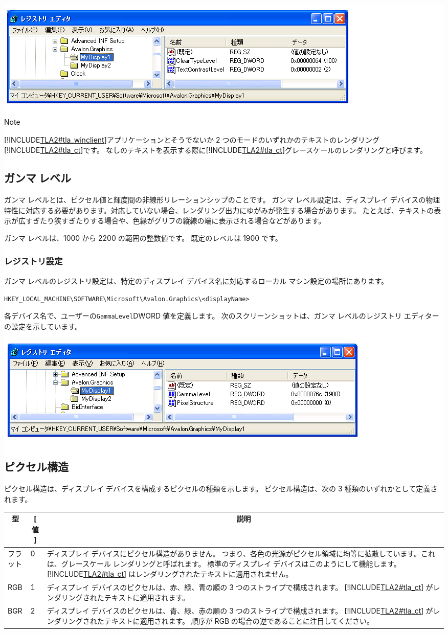  ![レジストリ エディターの ClearType 設定](../../../../docs/framework/wpf/advanced/media/cleartyperegistry01.png "ClearTypeRegistry01")  
  
> [!NOTE]
>  [!INCLUDE[TLA2#tla_winclient](../../../../includes/tla2sharptla-winclient-md.md)]アプリケーションとそうでないか 2 つのモードのいずれかのテキストのレンダリング[!INCLUDE[TLA2#tla_ct](../../../../includes/tla2sharptla-ct-md.md)]です。 なしのテキストを表示する際に[!INCLUDE[TLA2#tla_ct](../../../../includes/tla2sharptla-ct-md.md)]グレースケールのレンダリングと呼びます。  
  
<a name="gamma_level"></a>   
## <a name="gamma-level"></a>ガンマ レベル  
 ガンマ レベルとは、ピクセル値と輝度間の非線形リレーションシップのことです。 ガンマ レベル設定は、ディスプレイ デバイスの物理特性に対応する必要があります。対応していない場合、レンダリング出力にゆがみが発生する場合があります。 たとえば、テキストの表示が広すぎたり狭すぎたりする場合や、色縁がグリフの縦線の端に表示される場合などがあります。  
  
 ガンマ レベルは、1000 から 2200 の範囲の整数値です。 既定のレベルは 1900 です。  
  
### <a name="registry-setting"></a>レジストリ設定  
 ガンマ レベルのレジストリ設定は、特定のディスプレイ デバイス名に対応するローカル マシン設定の場所にあります。  
  
 `HKEY_LOCAL_MACHINE\SOFTWARE\Microsoft\Avalon.Graphics\<displayName>`  
  
 各デバイス名で、ユーザーの`GammaLevel`DWORD 値を定義します。 次のスクリーンショットは、ガンマ レベルのレジストリ エディターの設定を示しています。  
  
 ![レジストリ エディターの ClearType 設定](../../../../docs/framework/wpf/advanced/media/cleartyperegistry02.png "ClearTypeRegistry02")  
  
<a name="pixel_structure"></a>   
## <a name="pixel-structure"></a>ピクセル構造  
 ピクセル構造は、ディスプレイ デバイスを構成するピクセルの種類を示します。 ピクセル構造は、次の 3 種類のいずれかとして定義されます。  
  
|型|[値]|説明|  
|----------|-----------|-----------------|  
|フラット|0|ディスプレイ デバイスにピクセル構造がありません。 つまり、各色の光源がピクセル領域に均等に拡散しています。これは、グレースケール レンダリングと呼ばれます。 標準のディスプレイ デバイスはこのようにして機能します。 [!INCLUDE[TLA2#tla_ct](../../../../includes/tla2sharptla-ct-md.md)] はレンダリングされたテキストに適用されません。|  
|RGB|1|ディスプレイ デバイスのピクセルは、赤、緑、青の順の 3 つのストライプで構成されます。 [!INCLUDE[TLA2#tla_ct](../../../../includes/tla2sharptla-ct-md.md)] がレンダリングされたテキストに適用されます。|  
|BGR|2|ディスプレイ デバイスのピクセルは、青、緑、赤の順の 3 つのストライプで構成されます。 [!INCLUDE[TLA2#tla_ct](../../../../includes/tla2sharptla-ct-md.md)] がレンダリングされたテキストに適用されます。 順序が RGB の場合の逆であることに注目してください。|  
  